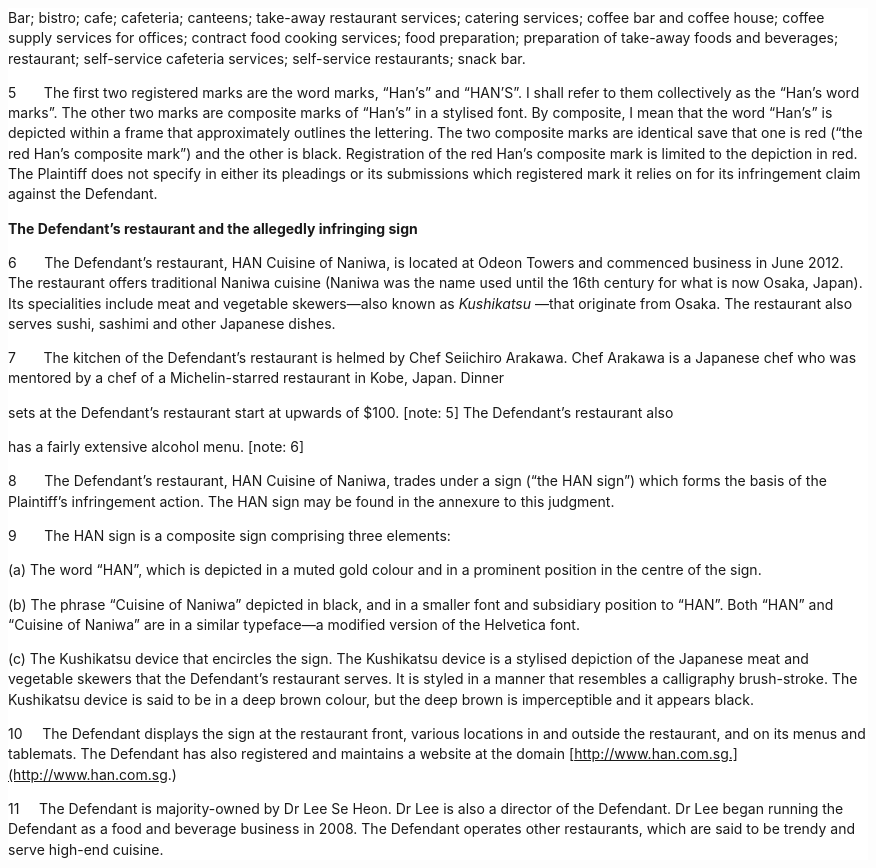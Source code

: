 
 Bar; bistro; cafe; cafeteria; canteens; take-away restaurant services; catering services; coffee bar and coffee house; coffee supply services for offices; contract food cooking services; food preparation; preparation of take-away foods and beverages; restaurant; self-service cafeteria services; self-service restaurants; snack bar. 

5       The first two registered marks are the word marks, “Han’s” and “HAN’S”. I shall refer to them collectively as the “Han’s word marks”. The other two marks are composite marks of “Han’s” in a stylised font. By composite, I mean that the word “Han’s” is depicted within a frame that approximately outlines the lettering. The two composite marks are identical save that one is red (“the red Han’s composite mark”) and the other is black. Registration of the red Han’s composite mark is limited to the depiction in red. The Plaintiff does not specify in either its pleadings or its submissions which registered mark it relies on for its infringement claim against the Defendant. 

**The Defendant’s restaurant and the allegedly infringing sign** 

6       The Defendant’s restaurant, HAN Cuisine of Naniwa, is located at Odeon Towers and commenced business in June 2012. The restaurant offers traditional Naniwa cuisine (Naniwa was the name used until the 16th century for what is now Osaka, Japan). Its specialities include meat and vegetable skewers—also known as _Kushikatsu_ —that originate from Osaka. The restaurant also serves sushi, sashimi and other Japanese dishes. 

7       The kitchen of the Defendant’s restaurant is helmed by Chef Seiichiro Arakawa. Chef Arakawa is a Japanese chef who was mentored by a chef of a Michelin-starred restaurant in Kobe, Japan. Dinner 

sets at the Defendant’s restaurant start at upwards of $100. [note: 5] The Defendant’s restaurant also 

has a fairly extensive alcohol menu. [note: 6] 

8       The Defendant’s restaurant, HAN Cuisine of Naniwa, trades under a sign (“the HAN sign”) which forms the basis of the Plaintiff’s infringement action. The HAN sign may be found in the annexure to this judgment. 

9       The HAN sign is a composite sign comprising three elements: 

 (a) The word “HAN”, which is depicted in a muted gold colour and in a prominent position in the centre of the sign. 

 (b) The phrase “Cuisine of Naniwa” depicted in black, and in a smaller font and subsidiary position to “HAN”. Both “HAN” and “Cuisine of Naniwa” are in a similar typeface—a modified version of the Helvetica font. 

 (c) The Kushikatsu device that encircles the sign. The Kushikatsu device is a stylised depiction of the Japanese meat and vegetable skewers that the Defendant’s restaurant serves. It is styled in a manner that resembles a calligraphy brush-stroke. The Kushikatsu device is said to be in a deep brown colour, but the deep brown is imperceptible and it appears black. 

10     The Defendant displays the sign at the restaurant front, various locations in and outside the restaurant, and on its menus and tablemats. The Defendant has also registered and maintains a website at the domain [http://www.han.com.sg.](http://www.han.com.sg.) 

11     The Defendant is majority-owned by Dr Lee Se Heon. Dr Lee is also a director of the Defendant. Dr Lee began running the Defendant as a food and beverage business in 2008. The Defendant operates other restaurants, which are said to be trendy and serve high-end cuisine. 

